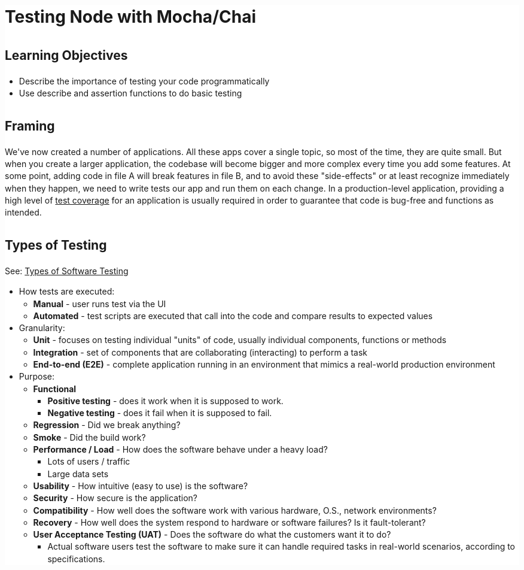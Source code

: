 # Testing Node with Mocha/Chai

## Learning Objectives
- Describe the importance of testing your code programmatically
- Use describe and assertion functions to do basic testing

## Framing

We've now created a number of applications.  All these apps cover a single topic, so most of the time, they are quite small.  But when you create a larger application, the codebase will become bigger and more complex every time you add some features. At some point, adding code in file A will break features in file B, and to avoid these "side-effects" or at least recognize immediately when they happen, we need to write tests our app and run them on each change. In a production-level application, providing a high level of [test coverage](http://www.softwaretestingclass.com/test-coverage-in-software-testing/) for an application is usually required in order to guarantee that code is bug-free and functions as intended.

## Types of Testing

See: [Types of Software Testing](http://www.softwaretestinghelp.com/types-of-software-testing/)

* How tests are executed:
  - __Manual__ - user runs test via the UI
  - __Automated__ - test scripts are executed that call into the code and compare results to expected values
* Granularity:
  - __Unit__ - focuses on testing individual "units" of code, usually individual components, functions or methods
  - __Integration__ - set of components that are collaborating (interacting) to perform a task
  - __End-to-end (E2E)__ - complete application running in an environment that mimics a real-world production environment
* Purpose:
  - __Functional__
     * __Positive testing__ - does it work when it is supposed to work.
     * __Negative testing__ - does it fail when it is supposed to fail.
  - __Regression__ - Did we break anything?
  - __Smoke__ - Did the build work?
  - __Performance / Load__ - How does the software behave under a heavy load?
     * Lots of users / traffic
     * Large data sets
  - __Usability__ - How intuitive (easy to use) is the software?
  - __Security__ - How secure is the application?
  - __Compatibility__ - How well does the software work with various hardware, O.S., network environments?
  - __Recovery__ - How well does the system respond to hardware or software failures? Is it fault-tolerant?
  - __User Acceptance Testing (UAT)__ - Does the software do what the customers want it to do?
     * Actual software users test the software to make sure it can handle required tasks in real-world scenarios, according to specifications.

